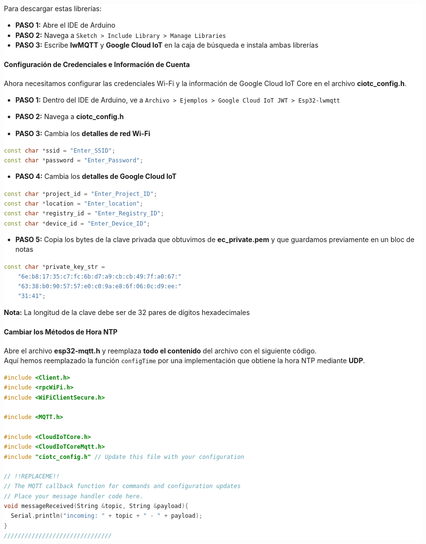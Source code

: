 Para descargar estas librerías:

- **PASO 1:** Abre el IDE de Arduino  
- **PASO 2:** Navega a `Sketch > Include Library > Manage Libraries`  
- **PASO 3:** Escribe **lwMQTT** y **Google Cloud IoT** en la caja de búsqueda e instala ambas librerías

#### Configuración de Credenciales e Información de Cuenta

Ahora necesitamos configurar las credenciales Wi-Fi y la información de Google Cloud IoT Core en el archivo **ciotc_config.h**.

- **PASO 1:** Dentro del IDE de Arduino, ve a `Archivo > Ejemplos > Google Cloud IoT JWT > Esp32-lwmqtt`

- **PASO 2:** Navega a **ciotc_config.h**

- **PASO 3:** Cambia los **detalles de red Wi-Fi**

```cpp
const char *ssid = "Enter_SSID";
const char *password = "Enter_Password";
```

- **PASO 4:** Cambia los **detalles de Google Cloud IoT**

```cpp
const char *project_id = "Enter_Project_ID";
const char *location = "Enter_location";
const char *registry_id = "Enter_Registry_ID";
const char *device_id = "Enter_Device_ID";
```

- **PASO 5:** Copia los bytes de la clave privada que obtuvimos de **ec_private.pem** y que guardamos previamente en un bloc de notas

```cpp
const char *private_key_str =
    "6e:b8:17:35:c7:fc:6b:d7:a9:cb:cb:49:7f:a0:67:"
    "63:38:b0:90:57:57:e0:c0:9a:e8:6f:06:0c:d9:ee:"
    "31:41";
```

**Nota:** La longitud de la clave debe ser de 32 pares de dígitos hexadecimales

#### Cambiar los Métodos de Hora NTP

Abre el archivo **esp32-mqtt.h** y reemplaza **todo el contenido** del archivo con el siguiente código.  
Aquí hemos reemplazado la función `configTime` por una implementación que obtiene la hora NTP mediante **UDP**.

```cpp
#include <Client.h>
#include <rpcWiFi.h>
#include <WiFiClientSecure.h>

#include <MQTT.h>

#include <CloudIoTCore.h>
#include <CloudIoTCoreMqtt.h>
#include "ciotc_config.h" // Update this file with your configuration

// !!REPLACEME!!
// The MQTT callback function for commands and configuration updates
// Place your message handler code here.
void messageReceived(String &topic, String &payload){
  Serial.println("incoming: " + topic + " - " + payload);
}
///////////////////////////////

```